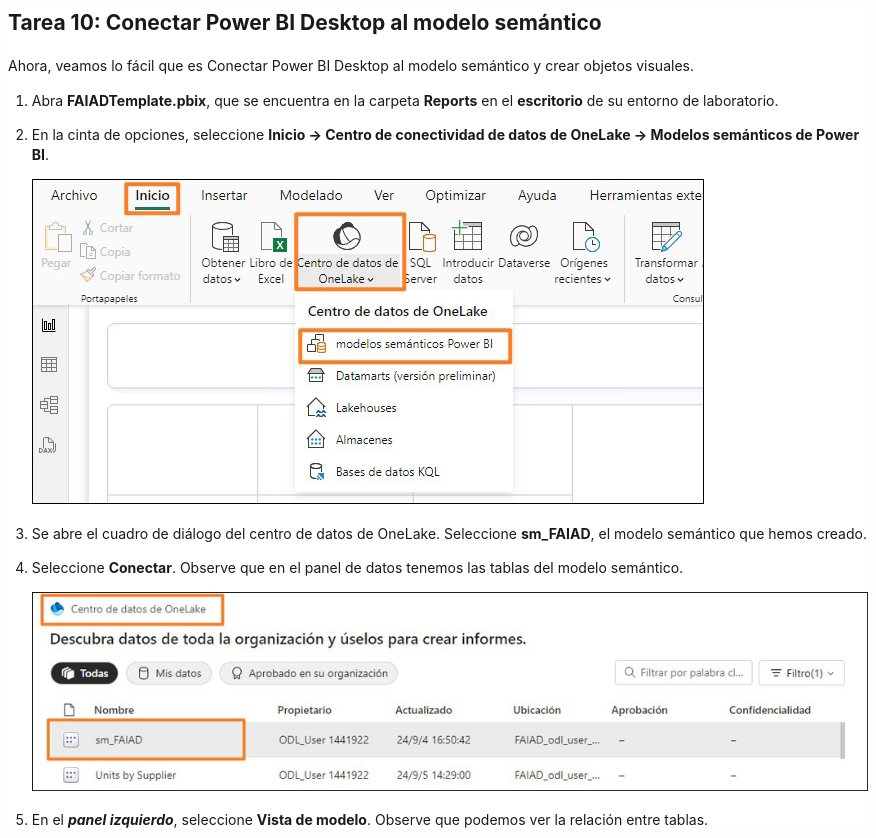 ## Tarea 10: Conectar Power BI Desktop al modelo semántico

Ahora, veamos lo fácil que es Conectar Power BI Desktop al modelo semántico y crear objetos visuales.

1. Abra **FAIADTemplate.pbix**, que se encuentra en la carpeta **Reports** en el **escritorio** de su entorno de laboratorio.

2. En la cinta de opciones, seleccione **Inicio -> Centro de conectividad de datos de OneLake -> Modelos semánticos de Power BI**.

    ![](../media/lab-07/image096.png)

3. Se abre el cuadro de diálogo del centro de datos de OneLake. Seleccione **sm_FAIAD**, el modelo semántico que hemos creado.

4. Seleccione **Conectar**. Observe que en el panel de datos tenemos las tablas del modelo semántico.

    ![](../media/lab-07/image099.png)

5. En el ***panel izquierdo***, seleccione **Vista de modelo**. Observe que podemos ver la relación entre tablas.
